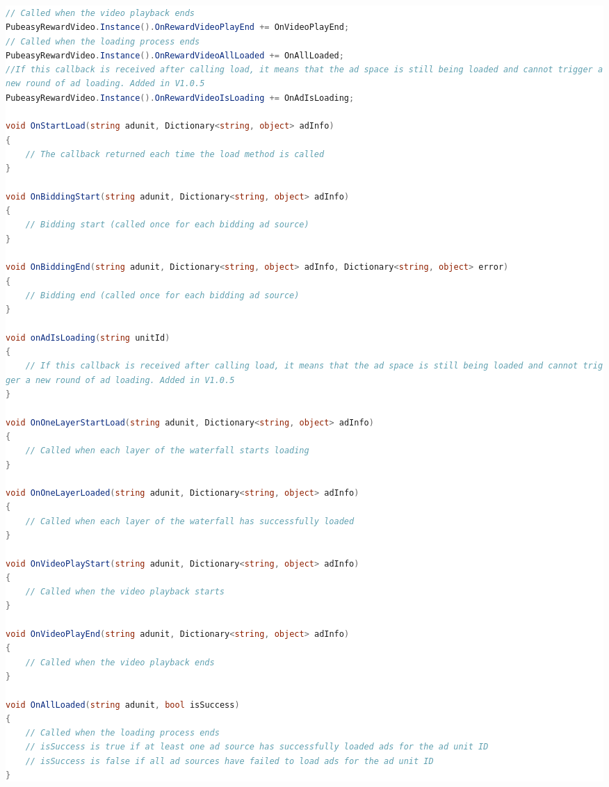 ```csharp
// Called when the video playback ends
PubeasyRewardVideo.Instance().OnRewardVideoPlayEnd += OnVideoPlayEnd;
// Called when the loading process ends
PubeasyRewardVideo.Instance().OnRewardVideoAllLoaded += OnAllLoaded;
//If this callback is received after calling load, it means that the ad space is still being loaded and cannot trigger a new round of ad loading. Added in V1.0.5
PubeasyRewardVideo.Instance().OnRewardVideoIsLoading += OnAdIsLoading;

void OnStartLoad(string adunit, Dictionary<string, object> adInfo)
{
	// The callback returned each time the load method is called
}

void OnBiddingStart(string adunit, Dictionary<string, object> adInfo)
{
	// Bidding start (called once for each bidding ad source)
}

void OnBiddingEnd(string adunit, Dictionary<string, object> adInfo, Dictionary<string, object> error)
{
	// Bidding end (called once for each bidding ad source)
}

void onAdIsLoading(string unitId)
{
	// If this callback is received after calling load, it means that the ad space is still being loaded and cannot trigger a new round of ad loading. Added in V1.0.5
}

void OnOneLayerStartLoad(string adunit, Dictionary<string, object> adInfo)
{
	// Called when each layer of the waterfall starts loading
}

void OnOneLayerLoaded(string adunit, Dictionary<string, object> adInfo)
{
	// Called when each layer of the waterfall has successfully loaded
}

void OnVideoPlayStart(string adunit, Dictionary<string, object> adInfo)
{
	// Called when the video playback starts
}

void OnVideoPlayEnd(string adunit, Dictionary<string, object> adInfo)
{
	// Called when the video playback ends
}

void OnAllLoaded(string adunit, bool isSuccess)
{
	// Called when the loading process ends
	// isSuccess is true if at least one ad source has successfully loaded ads for the ad unit ID
    // isSuccess is false if all ad sources have failed to load ads for the ad unit ID
}
```
